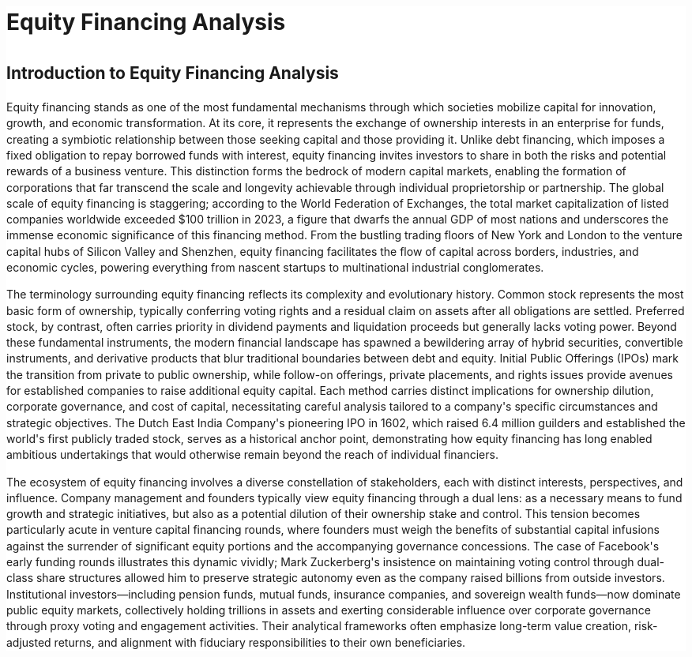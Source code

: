 
# Equity Financing Analysis

## Introduction to Equity Financing Analysis

Equity financing stands as one of the most fundamental mechanisms through which societies mobilize capital for innovation, growth, and economic transformation. At its core, it represents the exchange of ownership interests in an enterprise for funds, creating a symbiotic relationship between those seeking capital and those providing it. Unlike debt financing, which imposes a fixed obligation to repay borrowed funds with interest, equity financing invites investors to share in both the risks and potential rewards of a business venture. This distinction forms the bedrock of modern capital markets, enabling the formation of corporations that far transcend the scale and longevity achievable through individual proprietorship or partnership. The global scale of equity financing is staggering; according to the World Federation of Exchanges, the total market capitalization of listed companies worldwide exceeded $100 trillion in 2023, a figure that dwarfs the annual GDP of most nations and underscores the immense economic significance of this financing method. From the bustling trading floors of New York and London to the venture capital hubs of Silicon Valley and Shenzhen, equity financing facilitates the flow of capital across borders, industries, and economic cycles, powering everything from nascent startups to multinational industrial conglomerates.

The terminology surrounding equity financing reflects its complexity and evolutionary history. Common stock represents the most basic form of ownership, typically conferring voting rights and a residual claim on assets after all obligations are settled. Preferred stock, by contrast, often carries priority in dividend payments and liquidation proceeds but generally lacks voting power. Beyond these fundamental instruments, the modern financial landscape has spawned a bewildering array of hybrid securities, convertible instruments, and derivative products that blur traditional boundaries between debt and equity. Initial Public Offerings (IPOs) mark the transition from private to public ownership, while follow-on offerings, private placements, and rights issues provide avenues for established companies to raise additional equity capital. Each method carries distinct implications for ownership dilution, corporate governance, and cost of capital, necessitating careful analysis tailored to a company's specific circumstances and strategic objectives. The Dutch East India Company's pioneering IPO in 1602, which raised 6.4 million guilders and established the world's first publicly traded stock, serves as a historical anchor point, demonstrating how equity financing has long enabled ambitious undertakings that would otherwise remain beyond the reach of individual financiers.

The ecosystem of equity financing involves a diverse constellation of stakeholders, each with distinct interests, perspectives, and influence. Company management and founders typically view equity financing through a dual lens: as a necessary means to fund growth and strategic initiatives, but also as a potential dilution of their ownership stake and control. This tension becomes particularly acute in venture capital financing rounds, where founders must weigh the benefits of substantial capital infusions against the surrender of significant equity portions and the accompanying governance concessions. The case of Facebook's early funding rounds illustrates this dynamic vividly; Mark Zuckerberg's insistence on maintaining voting control through dual-class share structures allowed him to preserve strategic autonomy even as the company raised billions from outside investors. Institutional investors—including pension funds, mutual funds, insurance companies, and sovereign wealth funds—now dominate public equity markets, collectively holding trillions in assets and exerting considerable influence over corporate governance through proxy voting and engagement activities. Their analytical frameworks often emphasize long-term value creation, risk-adjusted returns, and alignment with fiduciary responsibilities to their own beneficiaries.
